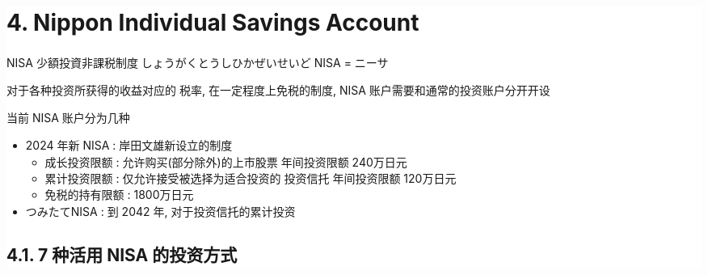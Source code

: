 
# 4. Nippon Individual Savings Account

NISA 少額投資非課税制度 しょうがくとうしひかぜいせいど NISA = ニーサ


对于各种投资所获得的收益对应的 税率, 在一定程度上免税的制度, NISA 账户需要和通常的投资账户分开开设


当前 NISA 账户分为几种
* 2024 年新 NISA    : 岸田文雄新设立的制度 
  * 成长投资限额    : 允许购买(部分除外)的上市股票   年间投资限额 240万日元
  * 累计投资限额    : 仅允许接受被选择为适合投资的 投资信托  年间投资限额 120万日元
  * 免税的持有限额  : 1800万日元
* つみたてNISA      : 到 2042 年, 对于投资信托的累计投资


## 4.1. 7 种活用 NISA 的投资方式


